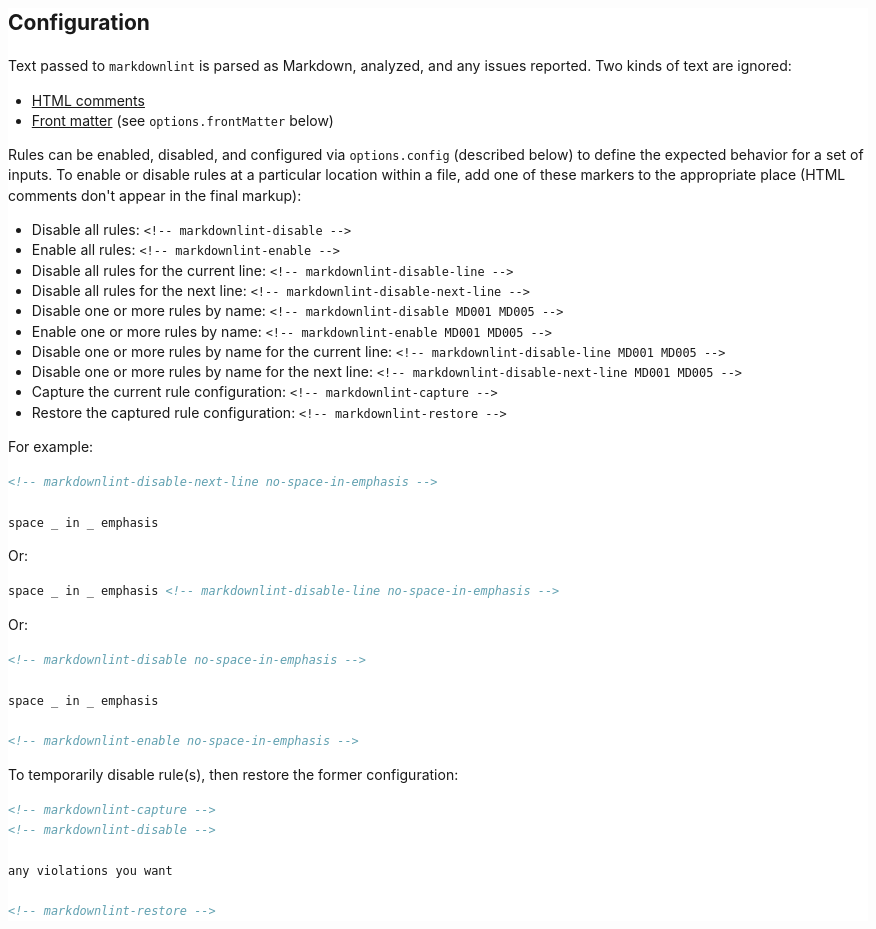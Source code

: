 
## Configuration

Text passed to `markdownlint` is parsed as Markdown, analyzed, and any
issues reported. Two kinds of text are ignored:

- [HTML comments](https://www.w3.org/TR/html5/syntax.html#comments)
- [Front matter](https://jekyllrb.com/docs/frontmatter/) (see
  `options.frontMatter` below)

Rules can be enabled, disabled, and configured via `options.config`
(described below) to define the expected behavior for a set of inputs.
To enable or disable rules at a particular location within a file, add
one of these markers to the appropriate place (HTML comments don't
appear in the final markup):

- Disable all rules: `<!-- markdownlint-disable -->`
- Enable all rules: `<!-- markdownlint-enable -->`
- Disable all rules for the current line: `<!-- markdownlint-disable-line -->`
- Disable all rules for the next line: `<!-- markdownlint-disable-next-line -->`
- Disable one or more rules by name: `<!-- markdownlint-disable MD001 MD005 -->`
- Enable one or more rules by name: `<!-- markdownlint-enable MD001 MD005 -->`
- Disable one or more rules by name for the current line:
  `<!-- markdownlint-disable-line MD001 MD005 -->`
- Disable one or more rules by name for the next line:
  `<!-- markdownlint-disable-next-line MD001 MD005 -->`
- Capture the current rule configuration: `<!-- markdownlint-capture -->`
- Restore the captured rule configuration: `<!-- markdownlint-restore -->`

For example:

```markdown
<!-- markdownlint-disable-next-line no-space-in-emphasis -->

space _ in _ emphasis
```

Or:

```markdown
space _ in _ emphasis <!-- markdownlint-disable-line no-space-in-emphasis -->
```

Or:

```markdown
<!-- markdownlint-disable no-space-in-emphasis -->

space _ in _ emphasis

<!-- markdownlint-enable no-space-in-emphasis -->
```

To temporarily disable rule(s), then restore the former configuration:

```markdown
<!-- markdownlint-capture -->
<!-- markdownlint-disable -->

any violations you want

<!-- markdownlint-restore -->
```
